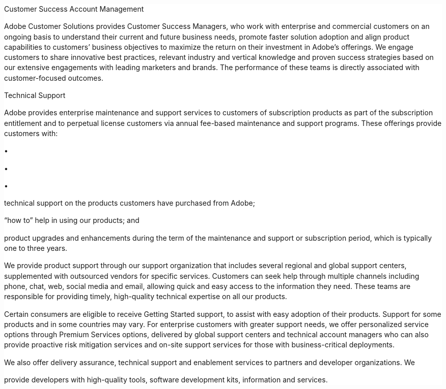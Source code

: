Customer Success Account Management

Adobe Customer Solutions provides Customer Success Managers, who work with enterprise and commercial customers
on an ongoing basis to understand their current and future business needs, promote faster solution adoption and align product
capabilities  to  customers’  business  objectives  to  maximize  the  return  on  their  investment  in  Adobe’s  offerings.  We  engage
customers to share innovative best practices, relevant industry and vertical knowledge and proven success strategies based on
our  extensive  engagements  with  leading  marketers  and  brands.  The  performance  of  these  teams  is  directly  associated  with
customer-focused outcomes.

Technical Support

Adobe  provides  enterprise  maintenance  and  support  services  to  customers  of  subscription  products  as  part  of  the
subscription  entitlement  and  to  perpetual  license  customers  via  annual  fee-based  maintenance  and  support  programs.  These
offerings provide customers with:

•

•

•

technical support on the products customers have purchased from Adobe;

“how to” help in using our products; and

product upgrades and enhancements during the term of the maintenance and support or subscription period, which is
typically one to three years.

We provide product support through our support organization that includes several regional and global support centers,
supplemented  with  outsourced  vendors  for  specific  services.  Customers  can  seek  help  through  multiple  channels  including
phone,  chat,  web,  social  media  and  email,  allowing  quick  and  easy  access  to  the  information  they  need.  These  teams  are
responsible for providing timely, high-quality technical expertise on all our products.

Certain consumers are eligible to receive Getting Started support, to assist with easy adoption of their products. Support
for some products and in some countries may vary. For enterprise customers with greater support needs, we offer personalized
service options through Premium Services options, delivered by global support centers and technical account managers who can
also provide proactive risk mitigation services and on-site support services for those with business-critical deployments.

We also offer delivery assurance, technical support and enablement services to partners and developer organizations. We

provide developers with high-quality tools, software development kits, information and services.
